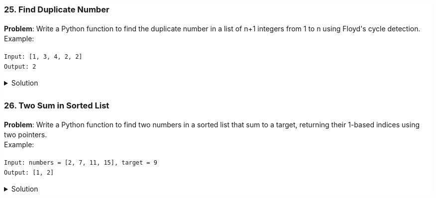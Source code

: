 </details>

### 25. Find Duplicate Number
**Problem**: Write a Python function to find the duplicate number in a list of n+1 integers from 1 to n using Floyd's cycle detection.  
Example:  
```
Input: [1, 3, 4, 2, 2]  
Output: 2
```
<details><summary>Solution</summary></details>

### 26. Two Sum in Sorted List
**Problem**: Write a Python function to find two numbers in a sorted list that sum to a target, returning their 1-based indices using two pointers.  
Example:  
```
Input: numbers = [2, 7, 11, 15], target = 9  
Output: [1, 2]
```
<details>
<summary>Solution</summary>

```python
def two_sum_sorted(numbers, target):
    left, right = 0, len(numbers) - 1
    while left < right:
        curr_sum = numbers[left] + numbers[right]
        if curr_sum == target:
            return [left + 1, right + 1]
        elif curr_sum < target:
            left += 1
        else:
            right -= 1
    return []
```
